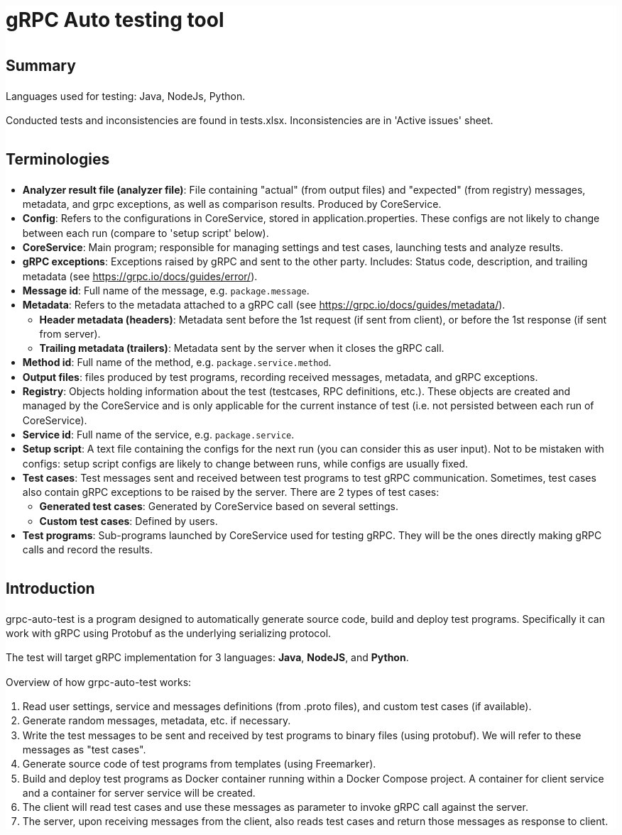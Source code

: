 # gRPC Auto testing tool

## Summary
Languages used for testing: Java, NodeJs, Python.

Conducted tests and inconsistencies are found in tests.xlsx. Inconsistencies are in 'Active issues' sheet.

## Terminologies
- **Analyzer result file (analyzer file)**: File containing "actual" (from output files) and "expected" (from registry) messages, metadata, and grpc exceptions, as well as comparison results. Produced by CoreService.
- **Config**: Refers to the configurations in CoreService, stored in application.properties. These configs are not likely to change between each run (compare to 'setup script' below).
- **CoreService**: Main program; responsible for managing settings and test cases, launching tests and analyze results.
- **gRPC exceptions**: Exceptions raised by gRPC and sent to the other party. Includes: Status code, description, and trailing metadata (see https://grpc.io/docs/guides/error/).
- **Message id**: Full name of the message, e.g. `package.message`.
- **Metadata**: Refers to the metadata attached to a gRPC call (see https://grpc.io/docs/guides/metadata/).
  - **Header metadata (headers)**: Metadata sent before the 1st request (if sent from client), or before the 1st response (if sent from server).
  - **Trailing metadata (trailers)**: Metadata sent by the server when it closes the gRPC call.
- **Method id**: Full name of the method, e.g. `package.service.method`.
- **Output files**: files produced by test programs, recording received messages, metadata, and gRPC exceptions.
- **Registry**: Objects holding information about the test (testcases, RPC definitions, etc.). These objects are created and managed by the CoreService and is only applicable for the current instance of test (i.e. not persisted between each run of CoreService).
- **Service id**: Full name of the service, e.g. `package.service`.
- **Setup script**: A text file containing the configs for the next run (you can consider this as user input). Not to be mistaken with configs: setup script configs are likely to change between runs, while configs are usually fixed. 
- **Test cases**: Test messages sent and received between test programs to test gRPC communication. Sometimes, test cases also contain gRPC exceptions to be raised by the server. There are 2 types of test cases:
  - **Generated test cases**: Generated by CoreService based on several settings.
  - **Custom test cases**: Defined by users.
- **Test programs**: Sub-programs launched by CoreService used for testing gRPC. They will be the ones directly making gRPC calls and record the results.

## Introduction
grpc-auto-test is a program designed to automatically generate source code, build and deploy test programs. Specifically it can work with gRPC using Protobuf as the underlying serializing protocol.

The test will target gRPC implementation for 3 languages: **Java**, **NodeJS**, and **Python**.

Overview of how grpc-auto-test works:
1. Read user settings, service and messages definitions (from .proto files), and custom test cases (if available).
2. Generate random messages, metadata, etc. if necessary.
3. Write the test messages to be sent and received by test programs to binary files (using protobuf). We will refer to these messages as "test cases".
4. Generate source code of test programs from templates (using Freemarker).
5. Build and deploy test programs as Docker container running within a Docker Compose project. A container for client service and a container for server service will be created.
6. The client will read test cases and use these messages as parameter to invoke gRPC call against the server.
7. The server, upon receiving messages from the client, also reads test cases and return those messages as response to client.